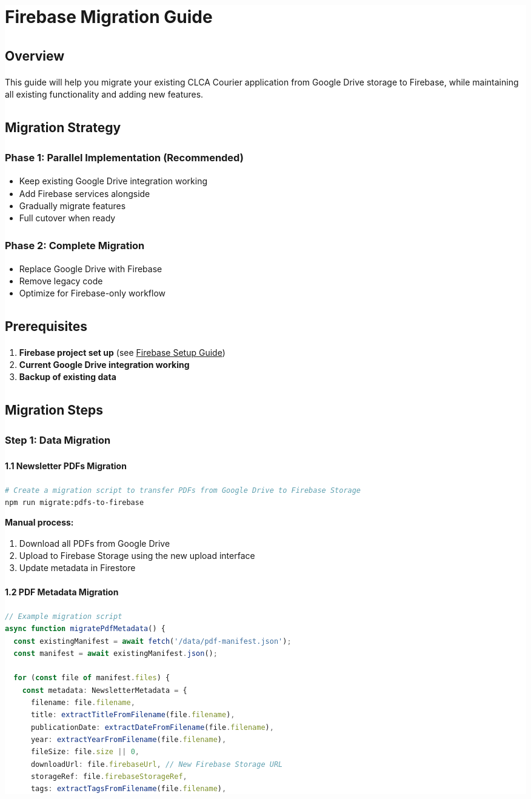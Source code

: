 # Firebase Migration Guide

## Overview

This guide will help you migrate your existing CLCA Courier application from Google Drive storage to Firebase, while maintaining all existing functionality and adding new features.

## Migration Strategy

### Phase 1: Parallel Implementation (Recommended)

- Keep existing Google Drive integration working
- Add Firebase services alongside
- Gradually migrate features
- Full cutover when ready

### Phase 2: Complete Migration

- Replace Google Drive with Firebase
- Remove legacy code
- Optimize for Firebase-only workflow

## Prerequisites

1. **Firebase project set up** (see [Firebase Setup Guide](./firebase-setup-guide.md))
2. **Current Google Drive integration working**
3. **Backup of existing data**

## Migration Steps

### Step 1: Data Migration

#### 1.1 Newsletter PDFs Migration

```bash
# Create a migration script to transfer PDFs from Google Drive to Firebase Storage
npm run migrate:pdfs-to-firebase
```

**Manual process:**

1. Download all PDFs from Google Drive
2. Upload to Firebase Storage using the new upload interface
3. Update metadata in Firestore

#### 1.2 PDF Metadata Migration

```typescript
// Example migration script
async function migratePdfMetadata() {
  const existingManifest = await fetch('/data/pdf-manifest.json');
  const manifest = await existingManifest.json();

  for (const file of manifest.files) {
    const metadata: NewsletterMetadata = {
      filename: file.filename,
      title: extractTitleFromFilename(file.filename),
      publicationDate: extractDateFromFilename(file.filename),
      year: extractYearFromFilename(file.filename),
      fileSize: file.size || 0,
      downloadUrl: file.firebaseUrl, // New Firebase Storage URL
      storageRef: file.firebaseStorageRef,
      tags: extractTagsFromFilename(file.filename),
```